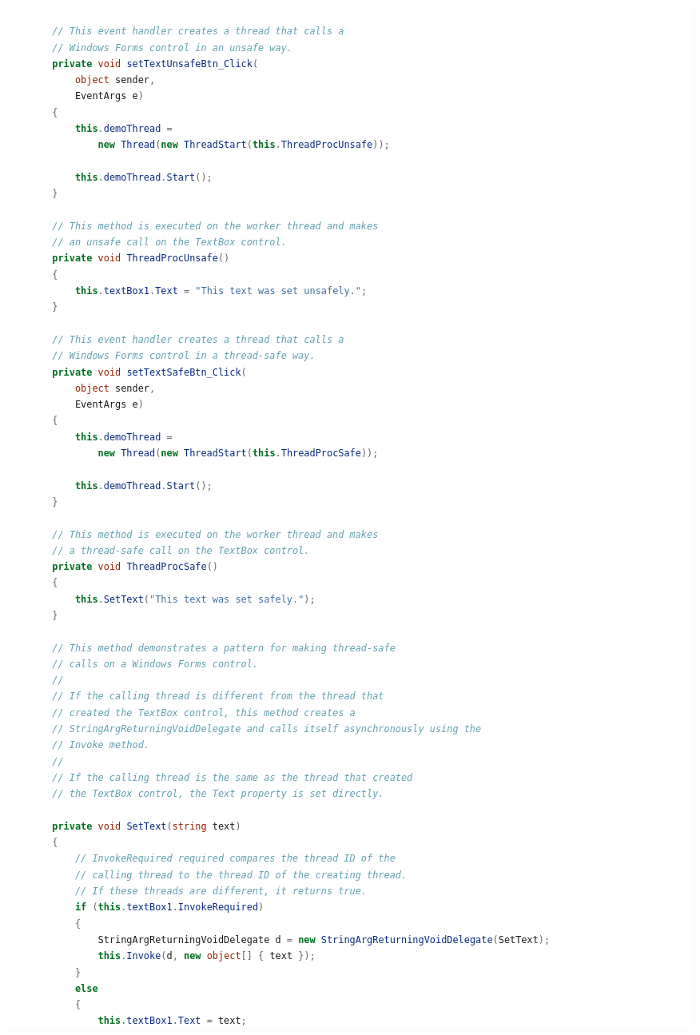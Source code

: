 ```csharp  
  
		// This event handler creates a thread that calls a   
		// Windows Forms control in an unsafe way.  
		private void setTextUnsafeBtn_Click(  
			object sender,   
			EventArgs e)  
		{  
			this.demoThread =   
				new Thread(new ThreadStart(this.ThreadProcUnsafe));  
  
			this.demoThread.Start();  
		}  
  
		// This method is executed on the worker thread and makes  
		// an unsafe call on the TextBox control.  
		private void ThreadProcUnsafe()  
		{  
			this.textBox1.Text = "This text was set unsafely.";  
		}  
  
		// This event handler creates a thread that calls a   
		// Windows Forms control in a thread-safe way.  
		private void setTextSafeBtn_Click(  
			object sender,   
			EventArgs e)  
		{  
			this.demoThread =   
				new Thread(new ThreadStart(this.ThreadProcSafe));  
  
			this.demoThread.Start();  
		}  
  
		// This method is executed on the worker thread and makes  
		// a thread-safe call on the TextBox control.  
		private void ThreadProcSafe()  
		{  
			this.SetText("This text was set safely.");  
		}  
  
		// This method demonstrates a pattern for making thread-safe  
		// calls on a Windows Forms control.   
		//  
		// If the calling thread is different from the thread that  
		// created the TextBox control, this method creates a  
		// StringArgReturningVoidDelegate and calls itself asynchronously using the  
		// Invoke method.  
		//  
		// If the calling thread is the same as the thread that created  
		// the TextBox control, the Text property is set directly.   
  
		private void SetText(string text)  
		{  
			// InvokeRequired required compares the thread ID of the  
			// calling thread to the thread ID of the creating thread.  
			// If these threads are different, it returns true.  
			if (this.textBox1.InvokeRequired)  
			{	  
				StringArgReturningVoidDelegate d = new StringArgReturningVoidDelegate(SetText);  
				this.Invoke(d, new object[] { text });  
			}  
			else  
			{  
				this.textBox1.Text = text;  
```